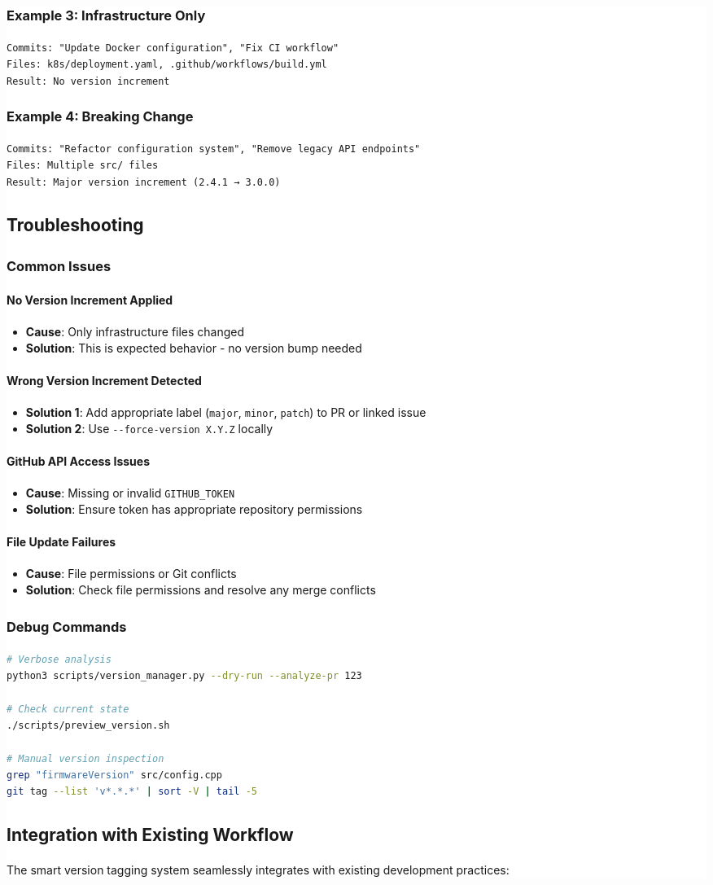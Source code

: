 ### Example 3: Infrastructure Only
```
Commits: "Update Docker configuration", "Fix CI workflow"
Files: k8s/deployment.yaml, .github/workflows/build.yml
Result: No version increment
```

### Example 4: Breaking Change
```
Commits: "Refactor configuration system", "Remove legacy API endpoints"
Files: Multiple src/ files
Result: Major version increment (2.4.1 → 3.0.0)
```

## Troubleshooting

### Common Issues

#### No Version Increment Applied
- **Cause**: Only infrastructure files changed
- **Solution**: This is expected behavior - no version bump needed

#### Wrong Version Increment Detected
- **Solution 1**: Add appropriate label (`major`, `minor`, `patch`) to PR or linked issue
- **Solution 2**: Use `--force-version X.Y.Z` locally

#### GitHub API Access Issues
- **Cause**: Missing or invalid `GITHUB_TOKEN`
- **Solution**: Ensure token has appropriate repository permissions

#### File Update Failures
- **Cause**: File permissions or Git conflicts
- **Solution**: Check file permissions and resolve any merge conflicts

### Debug Commands

```bash
# Verbose analysis
python3 scripts/version_manager.py --dry-run --analyze-pr 123

# Check current state
./scripts/preview_version.sh

# Manual version inspection
grep "firmwareVersion" src/config.cpp
git tag --list 'v*.*.*' | sort -V | tail -5
```

## Integration with Existing Workflow

The smart version tagging system seamlessly integrates with existing development practices:
